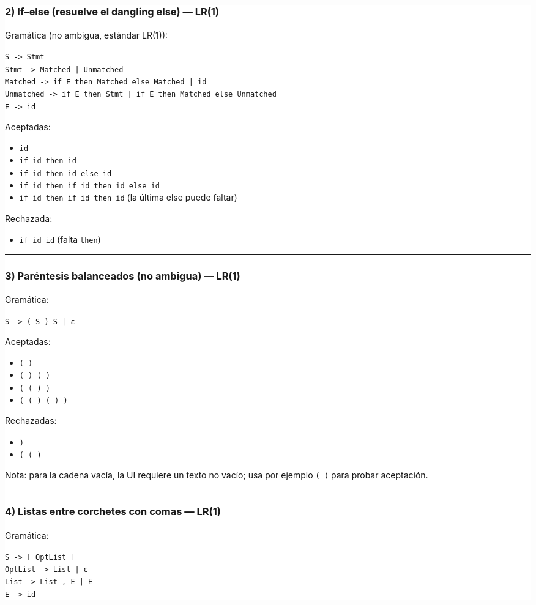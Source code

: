 ### 2) If–else (resuelve el dangling else) — LR(1)

Gramática (no ambigua, estándar LR(1)):

```
S -> Stmt
Stmt -> Matched | Unmatched
Matched -> if E then Matched else Matched | id
Unmatched -> if E then Stmt | if E then Matched else Unmatched
E -> id
```

Aceptadas:

- `id`
- `if id then id`
- `if id then id else id`
- `if id then if id then id else id`
- `if id then if id then id`  (la última else puede faltar)

Rechazada:

- `if id id` (falta `then`)

---

### 3) Paréntesis balanceados (no ambigua) — LR(1)

Gramática:

```
S -> ( S ) S | ε
```

Aceptadas:

- `( )`
- `( ) ( )`
- `( ( ) )`
- `( ( ) ( ) )`

Rechazadas:

- `)`
- `( ( )`

Nota: para la cadena vacía, la UI requiere un texto no vacío; usa por ejemplo `( )` para probar aceptación.

---

### 4) Listas entre corchetes con comas — LR(1)

Gramática:

```
S -> [ OptList ]
OptList -> List | ε
List -> List , E | E
E -> id
```
